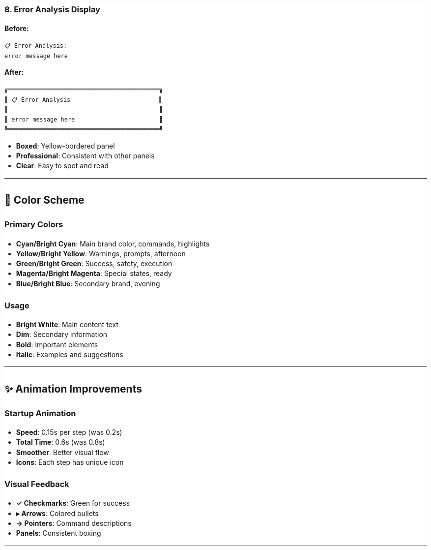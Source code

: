 
### 8. **Error Analysis Display**
**Before:**
```
📋 Error Analysis:
error message here
```

**After:**
```
╔═══════════════════════════════════════════╗
║ 📋 Error Analysis                         ║
║                                           ║
║ error message here                        ║
╚═══════════════════════════════════════════╝
```
- **Boxed**: Yellow-bordered panel
- **Professional**: Consistent with other panels
- **Clear**: Easy to spot and read

---

## 🎯 Color Scheme

### Primary Colors
- **Cyan/Bright Cyan**: Main brand color, commands, highlights
- **Yellow/Bright Yellow**: Warnings, prompts, afternoon
- **Green/Bright Green**: Success, safety, execution
- **Magenta/Bright Magenta**: Special states, ready
- **Blue/Bright Blue**: Secondary brand, evening

### Usage
- **Bright White**: Main content text
- **Dim**: Secondary information
- **Bold**: Important elements
- **Italic**: Examples and suggestions

---

## ✨ Animation Improvements

### Startup Animation
- **Speed**: 0.15s per step (was 0.2s)
- **Total Time**: 0.6s (was 0.8s)
- **Smoother**: Better visual flow
- **Icons**: Each step has unique icon

### Visual Feedback
- **✓ Checkmarks**: Green for success
- **▸ Arrows**: Colored bullets
- **→ Pointers**: Command descriptions
- **Panels**: Consistent boxing

---